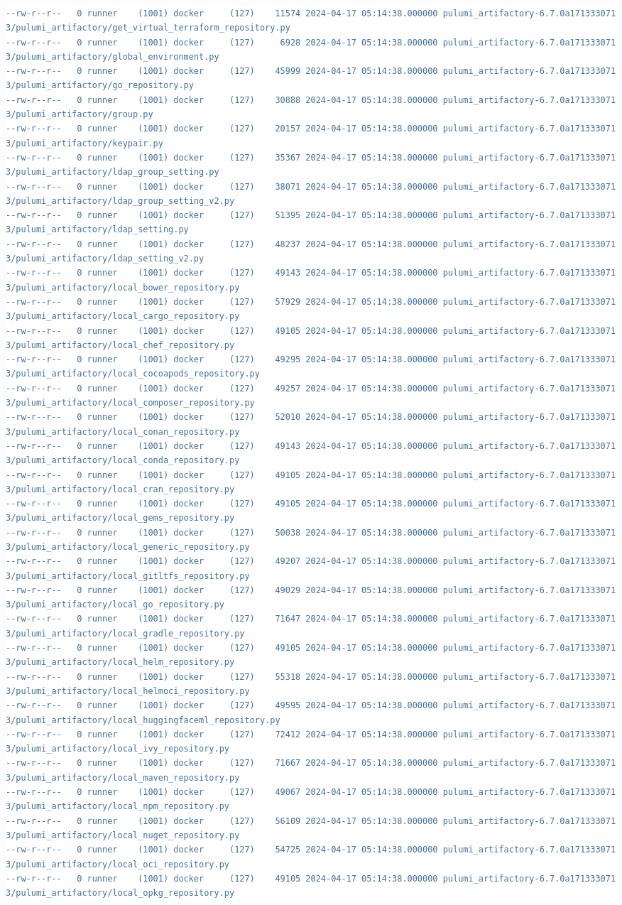 ```diff
--rw-r--r--   0 runner    (1001) docker     (127)    11574 2024-04-17 05:14:38.000000 pulumi_artifactory-6.7.0a1713330713/pulumi_artifactory/get_virtual_terraform_repository.py
--rw-r--r--   0 runner    (1001) docker     (127)     6928 2024-04-17 05:14:38.000000 pulumi_artifactory-6.7.0a1713330713/pulumi_artifactory/global_environment.py
--rw-r--r--   0 runner    (1001) docker     (127)    45999 2024-04-17 05:14:38.000000 pulumi_artifactory-6.7.0a1713330713/pulumi_artifactory/go_repository.py
--rw-r--r--   0 runner    (1001) docker     (127)    30888 2024-04-17 05:14:38.000000 pulumi_artifactory-6.7.0a1713330713/pulumi_artifactory/group.py
--rw-r--r--   0 runner    (1001) docker     (127)    20157 2024-04-17 05:14:38.000000 pulumi_artifactory-6.7.0a1713330713/pulumi_artifactory/keypair.py
--rw-r--r--   0 runner    (1001) docker     (127)    35367 2024-04-17 05:14:38.000000 pulumi_artifactory-6.7.0a1713330713/pulumi_artifactory/ldap_group_setting.py
--rw-r--r--   0 runner    (1001) docker     (127)    38071 2024-04-17 05:14:38.000000 pulumi_artifactory-6.7.0a1713330713/pulumi_artifactory/ldap_group_setting_v2.py
--rw-r--r--   0 runner    (1001) docker     (127)    51395 2024-04-17 05:14:38.000000 pulumi_artifactory-6.7.0a1713330713/pulumi_artifactory/ldap_setting.py
--rw-r--r--   0 runner    (1001) docker     (127)    48237 2024-04-17 05:14:38.000000 pulumi_artifactory-6.7.0a1713330713/pulumi_artifactory/ldap_setting_v2.py
--rw-r--r--   0 runner    (1001) docker     (127)    49143 2024-04-17 05:14:38.000000 pulumi_artifactory-6.7.0a1713330713/pulumi_artifactory/local_bower_repository.py
--rw-r--r--   0 runner    (1001) docker     (127)    57929 2024-04-17 05:14:38.000000 pulumi_artifactory-6.7.0a1713330713/pulumi_artifactory/local_cargo_repository.py
--rw-r--r--   0 runner    (1001) docker     (127)    49105 2024-04-17 05:14:38.000000 pulumi_artifactory-6.7.0a1713330713/pulumi_artifactory/local_chef_repository.py
--rw-r--r--   0 runner    (1001) docker     (127)    49295 2024-04-17 05:14:38.000000 pulumi_artifactory-6.7.0a1713330713/pulumi_artifactory/local_cocoapods_repository.py
--rw-r--r--   0 runner    (1001) docker     (127)    49257 2024-04-17 05:14:38.000000 pulumi_artifactory-6.7.0a1713330713/pulumi_artifactory/local_composer_repository.py
--rw-r--r--   0 runner    (1001) docker     (127)    52010 2024-04-17 05:14:38.000000 pulumi_artifactory-6.7.0a1713330713/pulumi_artifactory/local_conan_repository.py
--rw-r--r--   0 runner    (1001) docker     (127)    49143 2024-04-17 05:14:38.000000 pulumi_artifactory-6.7.0a1713330713/pulumi_artifactory/local_conda_repository.py
--rw-r--r--   0 runner    (1001) docker     (127)    49105 2024-04-17 05:14:38.000000 pulumi_artifactory-6.7.0a1713330713/pulumi_artifactory/local_cran_repository.py
--rw-r--r--   0 runner    (1001) docker     (127)    49105 2024-04-17 05:14:38.000000 pulumi_artifactory-6.7.0a1713330713/pulumi_artifactory/local_gems_repository.py
--rw-r--r--   0 runner    (1001) docker     (127)    50038 2024-04-17 05:14:38.000000 pulumi_artifactory-6.7.0a1713330713/pulumi_artifactory/local_generic_repository.py
--rw-r--r--   0 runner    (1001) docker     (127)    49207 2024-04-17 05:14:38.000000 pulumi_artifactory-6.7.0a1713330713/pulumi_artifactory/local_gitltfs_repository.py
--rw-r--r--   0 runner    (1001) docker     (127)    49029 2024-04-17 05:14:38.000000 pulumi_artifactory-6.7.0a1713330713/pulumi_artifactory/local_go_repository.py
--rw-r--r--   0 runner    (1001) docker     (127)    71647 2024-04-17 05:14:38.000000 pulumi_artifactory-6.7.0a1713330713/pulumi_artifactory/local_gradle_repository.py
--rw-r--r--   0 runner    (1001) docker     (127)    49105 2024-04-17 05:14:38.000000 pulumi_artifactory-6.7.0a1713330713/pulumi_artifactory/local_helm_repository.py
--rw-r--r--   0 runner    (1001) docker     (127)    55318 2024-04-17 05:14:38.000000 pulumi_artifactory-6.7.0a1713330713/pulumi_artifactory/local_helmoci_repository.py
--rw-r--r--   0 runner    (1001) docker     (127)    49595 2024-04-17 05:14:38.000000 pulumi_artifactory-6.7.0a1713330713/pulumi_artifactory/local_huggingfaceml_repository.py
--rw-r--r--   0 runner    (1001) docker     (127)    72412 2024-04-17 05:14:38.000000 pulumi_artifactory-6.7.0a1713330713/pulumi_artifactory/local_ivy_repository.py
--rw-r--r--   0 runner    (1001) docker     (127)    71667 2024-04-17 05:14:38.000000 pulumi_artifactory-6.7.0a1713330713/pulumi_artifactory/local_maven_repository.py
--rw-r--r--   0 runner    (1001) docker     (127)    49067 2024-04-17 05:14:38.000000 pulumi_artifactory-6.7.0a1713330713/pulumi_artifactory/local_npm_repository.py
--rw-r--r--   0 runner    (1001) docker     (127)    56109 2024-04-17 05:14:38.000000 pulumi_artifactory-6.7.0a1713330713/pulumi_artifactory/local_nuget_repository.py
--rw-r--r--   0 runner    (1001) docker     (127)    54725 2024-04-17 05:14:38.000000 pulumi_artifactory-6.7.0a1713330713/pulumi_artifactory/local_oci_repository.py
--rw-r--r--   0 runner    (1001) docker     (127)    49105 2024-04-17 05:14:38.000000 pulumi_artifactory-6.7.0a1713330713/pulumi_artifactory/local_opkg_repository.py
```